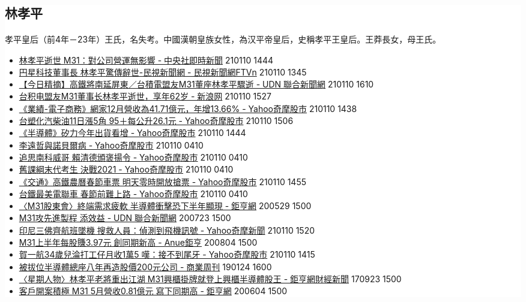 ## 林孝平

孝平皇后（前4年－23年）王氏，名失考。中國漢朝皇族女性，為汉平帝皇后，史稱孝平王皇后。王莽長女，母王氏。
- [林孝平逝世 M31：對公司營運無影響 - 中央社即時新聞](https://www.cna.com.tw/news/firstnews/202101100101.aspx "林孝平逝世 M31：對公司營運無影響 - 中央社即時新聞") 210110 1444
- [円星科技董事長 林孝平驚傳辭世-民視新聞網 - 民視新聞網FTVn](https://www.ftvnews.com.tw/news/detail/2021110W0067 "円星科技董事長 林孝平驚傳辭世-民視新聞網 - 民視新聞網FTVn") 210110 1345
- [【今日精摘】高鐵將南延屏東／台積電盟友M31董座林孝平驟逝 - UDN 聯合新聞網](http://vip.udn.com/vip/story/121160/5162954 "【今日精摘】高鐵將南延屏東／台積電盟友M31董座林孝平驟逝 - UDN 聯合新聞網") 210110 1610
- [台积电盟友M31董事长林孝平逝世，享年62岁 - 新浪网](https://finance.sina.com.cn/tech/2021-01-10/doc-iiznezxt1684986.shtml "台积电盟友M31董事长林孝平逝世，享年62岁 - 新浪网") 210110 1527
- [《業績-電子商務》網家12月營收為41.71億元，年增13.66% - Yahoo奇摩股市](https://tw.stock.yahoo.com/news/%E6%A5%AD%E7%B8%BE-%E9%9B%BB%E5%AD%90%E5%95%86%E5%8B%99-%E7%B6%B2%E5%AE%B612%E6%9C%88%E7%87%9F%E6%94%B6%E7%82%BA41-71%E5%84%84%E5%85%83-%E5%B9%B4%E5%A2%9E13-063849127.html "《業績-電子商務》網家12月營收為41.71億元，年增13.66% - Yahoo奇摩股市") 210110 1438
- [台塑化汽柴油11日漲5角 95＋每公升26.1元 - Yahoo奇摩股市](https://tw.stock.yahoo.com/news/%E5%8F%B0%E5%A1%91%E5%8C%96%E6%B1%BD%E6%9F%B4%E6%B2%B911%E6%97%A5%E6%BC%B25%E8%A7%92-95-%E6%AF%8F%E5%85%AC%E5%8D%8726-1%E5%85%83-070621196.html?bcmt=1 "台塑化汽柴油11日漲5角 95＋每公升26.1元 - Yahoo奇摩股市") 210110 1506
- [《半導體》矽力今年出貨看增 - Yahoo奇摩股市](https://tw.stock.yahoo.com/news/%E5%8D%8A%E5%B0%8E%E9%AB%94-%E7%9F%BD%E5%8A%9B%E4%BB%8A%E5%B9%B4%E5%87%BA%E8%B2%A8%E7%9C%8B%E5%A2%9E-064420696.html "《半導體》矽力今年出貨看增 - Yahoo奇摩股市") 210110 1444
- [李遠哲與諾貝爾病 - Yahoo奇摩股市](https://tw.stock.yahoo.com/news/%E6%9D%8E%E9%81%A0%E5%93%B2%E8%88%87%E8%AB%BE%E8%B2%9D%E7%88%BE%E7%97%85-201000301.html?bcmt=1 "李遠哲與諾貝爾病 - Yahoo奇摩股市") 210110 0410
- [追思南科威哥 賴清德頒褒揚令 - Yahoo奇摩股市](https://tw.stock.yahoo.com/news/%E8%BF%BD%E6%80%9D%E5%8D%97%E7%A7%91%E5%A8%81%E5%93%A5-%E8%B3%B4%E6%B8%85%E5%BE%B7%E9%A0%92%E8%A4%92%E6%8F%9A%E4%BB%A4-201000654.html?bcmt=1 "追思南科威哥 賴清德頒褒揚令 - Yahoo奇摩股市") 210110 0410
- [舊課綱末代考生 決戰2021 - Yahoo奇摩股市](https://tw.stock.yahoo.com/news/%E8%88%8A%E8%AA%B2%E7%B6%B1%E6%9C%AB%E4%BB%A3%E8%80%83%E7%94%9F-%E6%B1%BA%E6%88%B02021-201000325.html?bcmt=1 "舊課綱末代考生 決戰2021 - Yahoo奇摩股市") 210110 0410
- [《交通》高鐵農曆春節車票 明天零時開放搶票 - Yahoo奇摩股市](https://tw.stock.yahoo.com/news/%E4%BA%A4%E9%80%9A-%E9%AB%98%E9%90%B5%E8%BE%B2%E6%9B%86%E6%98%A5%E7%AF%80%E8%BB%8A%E7%A5%A8-%E6%98%8E%E5%A4%A9%E9%9B%B6%E6%99%82%E9%96%8B%E6%94%BE%E6%90%B6%E7%A5%A8-065518693.html "《交通》高鐵農曆春節車票 明天零時開放搶票 - Yahoo奇摩股市") 210110 1455
- [台鐵最美電聯車 春節前難上路 - Yahoo奇摩股市](https://tw.stock.yahoo.com/news/%E5%8F%B0%E9%90%B5%E6%9C%80%E7%BE%8E%E9%9B%BB%E8%81%AF%E8%BB%8A-%E6%98%A5%E7%AF%80%E5%89%8D%E9%9B%A3%E4%B8%8A%E8%B7%AF-201000188.html?bcmt=1 "台鐵最美電聯車 春節前難上路 - Yahoo奇摩股市") 210110 0410
- [〈M31股東會〉終端需求疲軟 半導體衝擊恐下半年顯現 - 鉅亨網](https://news.cnyes.com/news/id/4483770 "〈M31股東會〉終端需求疲軟 半導體衝擊恐下半年顯現 - 鉅亨網") 200529 1500
- [M31攻先進製程 添效益 - UDN 聯合新聞網](https://udn.com/news/story/7254/4722253 "M31攻先進製程 添效益 - UDN 聯合新聞網") 200723 1500
- [印尼三佛齊航班墜機 搜救人員：偵測到飛機訊號 - Yahoo奇摩新聞](https://tw.news.yahoo.com/%E5%8D%B0%E5%B0%BC%E4%B8%89%E4%BD%9B%E9%BD%8A%E8%88%AA%E7%8F%AD%E5%A2%9C%E6%A9%9F-%E6%90%9C%E6%95%91%E4%BA%BA%E5%93%A1-%E5%81%B5%E6%B8%AC%E5%88%B0%E9%A3%9B%E6%A9%9F%E8%A8%8A%E8%99%9F-072004845.html "印尼三佛齊航班墜機 搜救人員：偵測到飛機訊號 - Yahoo奇摩新聞") 210110 1520
- [M31上半年每股賺3.97元 創同期新高 - Anue鉅亨](https://news.cnyes.com/news/id/4511166 "M31上半年每股賺3.97元 創同期新高 - Anue鉅亨") 200804 1500
- [賀一航34歲兒淪打工仔月收1萬5 嘆：接不到尾牙 - Yahoo奇摩股市](https://tw.stock.yahoo.com/news/%E8%B3%80-%E8%88%AA34%E6%AD%B2%E5%85%92%E6%B7%AA%E6%89%93%E5%B7%A5%E4%BB%94%E6%9C%88%E6%94%B61%E8%90%AC5-%E5%98%86-%E6%8E%A5%E4%B8%8D%E5%88%B0%E5%B0%BE%E7%89%99-035937613.html?bcmt=1 "賀一航34歲兒淪打工仔月收1萬5 嘆：接不到尾牙 - Yahoo奇摩股市") 210110 1415
- [被拔位半導體總座八年再造股價200元公司 - 商業周刊](https://www.businessweekly.com.tw/Archive/Article/Index?StrId=68775 "被拔位半導體總座八年再造股價200元公司 - 商業周刊") 190124 1600
- [〈星期人物〉林孝平老將重出江湖 M31興櫃掛牌就登上興櫃半導體股王 - 鉅亨網財經新聞](https://news.cnyes.com/news/id/3925402 "〈星期人物〉林孝平老將重出江湖 M31興櫃掛牌就登上興櫃半導體股王 - 鉅亨網財經新聞") 170923 1500
- [客戶開案積極 M31 5月營收0.81億元 寫下同期高 - 鉅亨網](https://news.cnyes.com/news/id/4486198 "客戶開案積極 M31 5月營收0.81億元 寫下同期高 - 鉅亨網") 200604 1500
